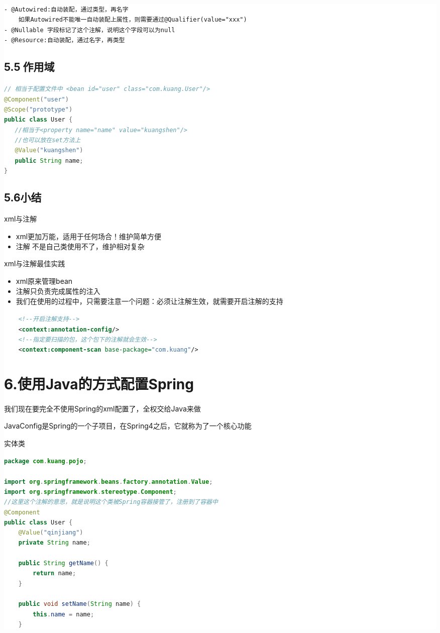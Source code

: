```
- @Autowired:自动装配，通过类型，再名字
    如果Autowired不能唯一自动装配上属性，则需要通过@Qualifier(value="xxx")
- @Nullable 字段标记了这个注解，说明这个字段可以为null
- @Resource:自动装配，通过名字，再类型
```

## 5.5 作用域

```java
// 相当于配置文件中 <bean id="user" class="com.kuang.User"/>
@Component("user")
@Scope("prototype")
public class User {
   //相当于<property name="name" value="kuangshen"/>
   //也可以放在set方法上
   @Value("kuangshen")
   public String name;
}
```

## 5.6小结

xml与注解

- xml更加万能，适用于任何场合！维护简单方便
- 注解 不是自己类使用不了，维护相对复杂

xml与注解最佳实践

- xml原来管理bean
- 注解只负责完成属性的注入
- 我们在使用的过程中，只需要注意一个问题：必须让注解生效，就需要开启注解的支持

```xml
    <!--开启注解支持-->
    <context:annotation-config/>
    <!--指定要扫描的包，这个包下的注解就会生效-->
    <context:component-scan base-package="com.kuang"/>
```

# 6.使用Java的方式配置Spring

我们现在要完全不使用Spring的xml配置了，全权交给Java来做

JavaConfig是Spring的一个子项目，在Spring4之后，它就称为了一个核心功能

实体类

```java
package com.kuang.pojo;

import org.springframework.beans.factory.annotation.Value;
import org.springframework.stereotype.Component;
//这里这个注解的意思，就是说明这个类被Spring容器接管了，注册到了容器中
@Component
public class User {
    @Value("qinjiang")
    private String name;

    public String getName() {
        return name;
    }

    public void setName(String name) {
        this.name = name;
    }
```